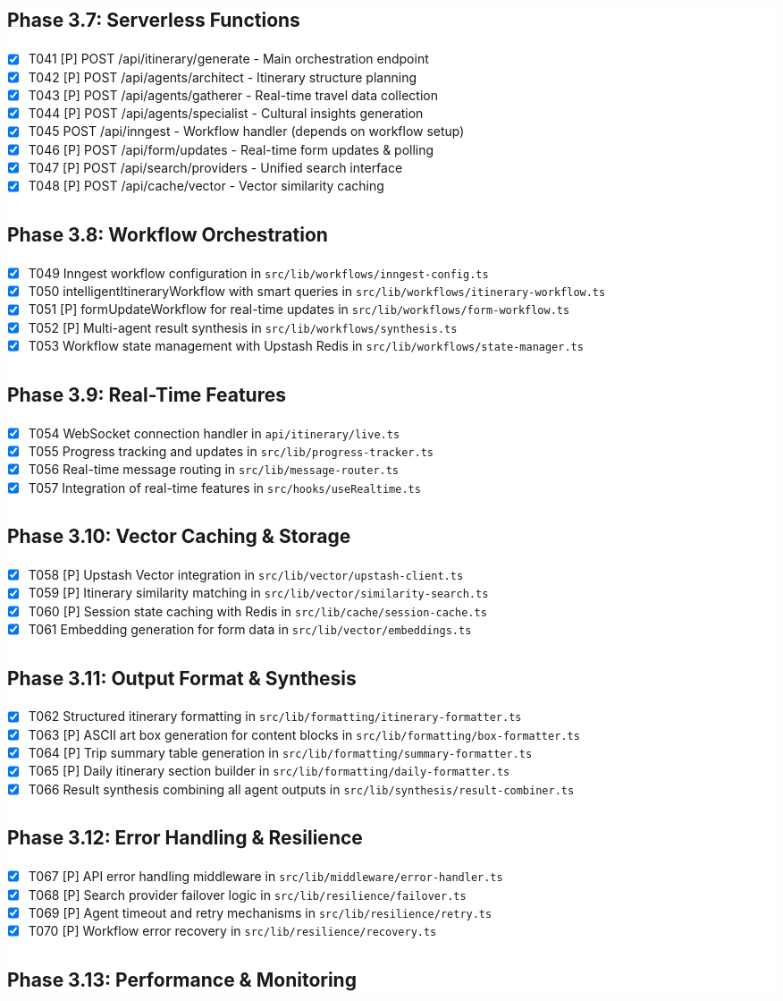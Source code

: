 ## Phase 3.7: Serverless Functions

- [x] T041 [P] POST /api/itinerary/generate - Main orchestration endpoint
- [x] T042 [P] POST /api/agents/architect - Itinerary structure planning
- [x] T043 [P] POST /api/agents/gatherer - Real-time travel data collection
- [x] T044 [P] POST /api/agents/specialist - Cultural insights generation
- [x] T045 POST /api/inngest - Workflow handler (depends on workflow setup)
- [x] T046 [P] POST /api/form/updates - Real-time form updates & polling
- [x] T047 [P] POST /api/search/providers - Unified search interface
- [x] T048 [P] POST /api/cache/vector - Vector similarity caching

## Phase 3.8: Workflow Orchestration

- [x] T049 Inngest workflow configuration in `src/lib/workflows/inngest-config.ts`
- [x] T050 intelligentItineraryWorkflow with smart queries in `src/lib/workflows/itinerary-workflow.ts`
- [x] T051 [P] formUpdateWorkflow for real-time updates in `src/lib/workflows/form-workflow.ts`
- [x] T052 [P] Multi-agent result synthesis in `src/lib/workflows/synthesis.ts`
- [x] T053 Workflow state management with Upstash Redis in `src/lib/workflows/state-manager.ts`

## Phase 3.9: Real-Time Features

- [x] T054 WebSocket connection handler in `api/itinerary/live.ts`
- [x] T055 Progress tracking and updates in `src/lib/progress-tracker.ts`
- [x] T056 Real-time message routing in `src/lib/message-router.ts`
- [x] T057 Integration of real-time features in `src/hooks/useRealtime.ts`

## Phase 3.10: Vector Caching & Storage

- [x] T058 [P] Upstash Vector integration in `src/lib/vector/upstash-client.ts`
- [x] T059 [P] Itinerary similarity matching in `src/lib/vector/similarity-search.ts`
- [x] T060 [P] Session state caching with Redis in `src/lib/cache/session-cache.ts`
- [x] T061 Embedding generation for form data in `src/lib/vector/embeddings.ts`

## Phase 3.11: Output Format & Synthesis

- [x] T062 Structured itinerary formatting in `src/lib/formatting/itinerary-formatter.ts`
- [x] T063 [P] ASCII art box generation for content blocks in `src/lib/formatting/box-formatter.ts`
- [x] T064 [P] Trip summary table generation in `src/lib/formatting/summary-formatter.ts`
- [x] T065 [P] Daily itinerary section builder in `src/lib/formatting/daily-formatter.ts`
- [x] T066 Result synthesis combining all agent outputs in `src/lib/synthesis/result-combiner.ts`

## Phase 3.12: Error Handling & Resilience

- [x] T067 [P] API error handling middleware in `src/lib/middleware/error-handler.ts`
- [x] T068 [P] Search provider failover logic in `src/lib/resilience/failover.ts`
- [x] T069 [P] Agent timeout and retry mechanisms in `src/lib/resilience/retry.ts`
- [x] T070 [P] Workflow error recovery in `src/lib/resilience/recovery.ts`

## Phase 3.13: Performance & Monitoring
